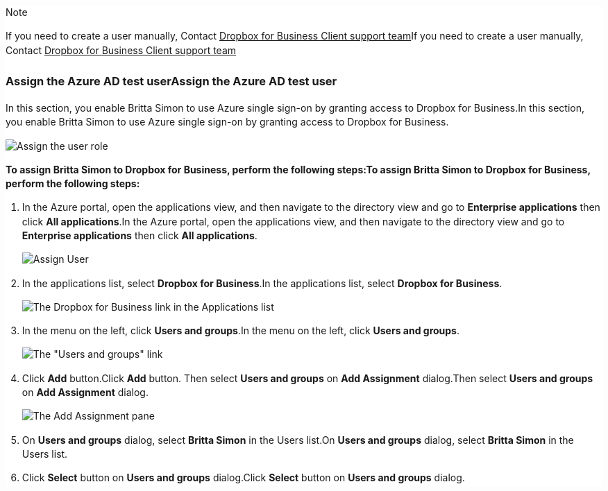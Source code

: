 >[!Note]
><span data-ttu-id="5f189-216">If you need to create a user manually, Contact [Dropbox for Business Client support team](https://www.dropbox.com/business/contact)</span><span class="sxs-lookup"><span data-stu-id="5f189-216">If you need to create a user manually, Contact [Dropbox for Business Client support team](https://www.dropbox.com/business/contact)</span></span> 

### <a name="assign-the-azure-ad-test-user"></a><span data-ttu-id="5f189-217">Assign the Azure AD test user</span><span class="sxs-lookup"><span data-stu-id="5f189-217">Assign the Azure AD test user</span></span>

<span data-ttu-id="5f189-218">In this section, you enable Britta Simon to use Azure single sign-on by granting access to Dropbox for Business.</span><span class="sxs-lookup"><span data-stu-id="5f189-218">In this section, you enable Britta Simon to use Azure single sign-on by granting access to Dropbox for Business.</span></span>

![Assign the user role][200] 

<span data-ttu-id="5f189-220">**To assign Britta Simon to Dropbox for Business, perform the following steps:**</span><span class="sxs-lookup"><span data-stu-id="5f189-220">**To assign Britta Simon to Dropbox for Business, perform the following steps:**</span></span>

1. <span data-ttu-id="5f189-221">In the Azure portal, open the applications view, and then navigate to the directory view and go to **Enterprise applications** then click **All applications**.</span><span class="sxs-lookup"><span data-stu-id="5f189-221">In the Azure portal, open the applications view, and then navigate to the directory view and go to **Enterprise applications** then click **All applications**.</span></span>

    ![Assign User][201] 

1. <span data-ttu-id="5f189-223">In the applications list, select **Dropbox for Business**.</span><span class="sxs-lookup"><span data-stu-id="5f189-223">In the applications list, select **Dropbox for Business**.</span></span>

    ![The Dropbox for Business link in the Applications list](./media/dropboxforbusiness-tutorial/tutorial_dropboxforbusiness_app.png)  

1. <span data-ttu-id="5f189-225">In the menu on the left, click **Users and groups**.</span><span class="sxs-lookup"><span data-stu-id="5f189-225">In the menu on the left, click **Users and groups**.</span></span>

    ![The "Users and groups" link][202]

1. <span data-ttu-id="5f189-227">Click **Add** button.</span><span class="sxs-lookup"><span data-stu-id="5f189-227">Click **Add** button.</span></span> <span data-ttu-id="5f189-228">Then select **Users and groups** on **Add Assignment** dialog.</span><span class="sxs-lookup"><span data-stu-id="5f189-228">Then select **Users and groups** on **Add Assignment** dialog.</span></span>

    ![The Add Assignment pane][203]

1. <span data-ttu-id="5f189-230">On **Users and groups** dialog, select **Britta Simon** in the Users list.</span><span class="sxs-lookup"><span data-stu-id="5f189-230">On **Users and groups** dialog, select **Britta Simon** in the Users list.</span></span>

1. <span data-ttu-id="5f189-231">Click **Select** button on **Users and groups** dialog.</span><span class="sxs-lookup"><span data-stu-id="5f189-231">Click **Select** button on **Users and groups** dialog.</span></span>


[1]: ./media/dropboxforbusiness-tutorial/tutorial_general_01.png
[2]: ./media/dropboxforbusiness-tutorial/tutorial_general_02.png
[3]: ./media/dropboxforbusiness-tutorial/tutorial_general_03.png
[4]: ./media/dropboxforbusiness-tutorial/tutorial_general_04.png
[100]: ./media/dropboxforbusiness-tutorial/tutorial_general_100.png
[200]: ./media/dropboxforbusiness-tutorial/tutorial_general_200.png
[201]: ./media/dropboxforbusiness-tutorial/tutorial_general_201.png
[202]: ./media/dropboxforbusiness-tutorial/tutorial_general_202.png
[203]: ./media/dropboxforbusiness-tutorial/tutorial_general_203.png